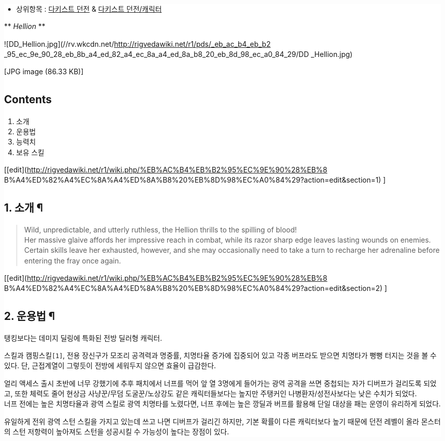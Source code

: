   * 상위항목 : [다키스트 던전](%EB%8B%A4%ED%82%A4%EC%8A%A4%ED%8A%B8%20%EB%8D%98%EC%A0%84.md) & [다키스트 던전/캐릭터](%EB%8B%A4%ED%82%A4%EC%8A%A4%ED%8A%B8%20%EB%8D%98%EC%A0%84/%EC%BA%90%EB%A6%AD%ED%84%B0.md)  

** _Hellion_ **

![DD_Hellion.jpg](//rv.wkcdn.net/http://rigvedawiki.net/r1/pds/_eb_ac_b4_eb_b2
_95_ec_9e_90_28_eb_8b_a4_ed_82_a4_ec_8a_a4_ed_8a_b8_20_eb_8d_98_ec_a0_84_29/DD
_Hellion.jpg)

[JPG image (86.33 KB)]

## Contents

    

1. 소개 
2. 운용법 
3. 능력치 
4. 보유 스킬 

[[edit](http://rigvedawiki.net/r1/wiki.php/%EB%AC%B4%EB%B2%95%EC%9E%90%28%EB%8
B%A4%ED%82%A4%EC%8A%A4%ED%8A%B8%20%EB%8D%98%EC%A0%84%29?action=edit&section=1)
]

## 1. 소개 ¶

> Wild, unpredictable, and utterly ruthless, the Hellion thrills to the
spilling of blood!  
Her massive glaive affords her impressive reach in combat, while its razor
sharp edge leaves lasting wounds on enemies.  
Certain skills leave her exhausted, however, and she may occasionally need to
take a turn to recharge her adrenaline before entering the fray once again.

  

[[edit](http://rigvedawiki.net/r1/wiki.php/%EB%AC%B4%EB%B2%95%EC%9E%90%28%EB%8
B%A4%ED%82%A4%EC%8A%A4%ED%8A%B8%20%EB%8D%98%EC%A0%84%29?action=edit&section=2)
]

## 2. 운용법 ¶

탱킹보다는 데미지 딜링에 특화된 전방 딜러형 캐릭터.

  

스킬과 캠핑스킬`[1]`, 전용 장신구가 모조리 공격력과 명중률, 치명타율 증가에 집중되어 있고 각종 버프라도 받으면 치명타가 뻥뻥 터지는
것을 볼 수 있다. 단, 근접계열이 그렇듯이 전방에 세워두지 않으면 효율이 급감한다.

  

얼리 액세스 출시 초반에 너무 강했기에 추후 패치에서 너프를 먹어 앞 열 3명에게 들어가는 광역 공격을 쓰면 중첩되는 자가 디버프가 걸리도록
되었고, 또한 체력도 줄어 현상금 사냥꾼/무덤 도굴꾼/노상강도 같은 캐릭터들보다는 높지만 주탱커인 나병환자/성전사보다는 낮은 수치가 되었다.  
너프 전에는 높은 치명타율과 광역 스킬로 광역 치명타를 노렸다면, 너프 후에는 높은 깡딜과 버프를 활용해 단일 대상을 패는 운영이 유리하게
되었다.

  

유일하게 전위 광역 스턴 스킬을 가지고 있는데 쓰고 나면 디버프가 걸리긴 하지만, 기본 확률이 다른 캐릭터보다 높기 때문에 던전 레벨이 올라
몬스터의 스턴 저항력이 높아져도 스턴을 성공시킬 수 가능성이 높다는 장점이 있다.
